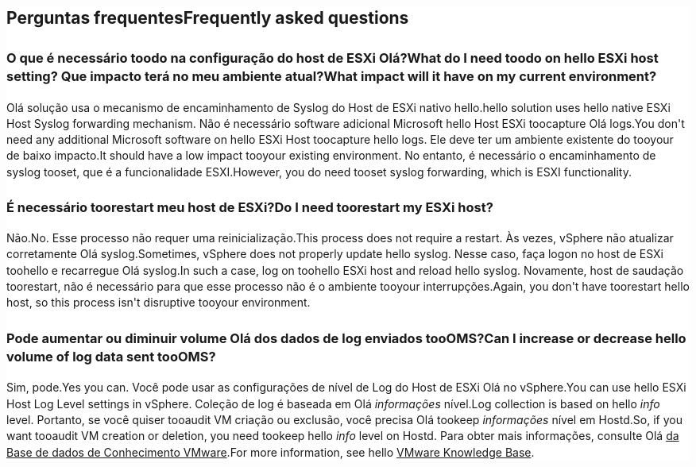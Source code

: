 ## <a name="frequently-asked-questions"></a><span data-ttu-id="d0d0a-250">Perguntas frequentes</span><span class="sxs-lookup"><span data-stu-id="d0d0a-250">Frequently asked questions</span></span>
### <a name="what-do-i-need-toodo-on-hello-esxi-host-setting-what-impact-will-it-have-on-my-current-environment"></a><span data-ttu-id="d0d0a-251">O que é necessário toodo na configuração do host de ESXi Olá?</span><span class="sxs-lookup"><span data-stu-id="d0d0a-251">What do I need toodo on hello ESXi host setting?</span></span> <span data-ttu-id="d0d0a-252">Que impacto terá no meu ambiente atual?</span><span class="sxs-lookup"><span data-stu-id="d0d0a-252">What impact will it have on my current environment?</span></span>
<span data-ttu-id="d0d0a-253">Olá solução usa o mecanismo de encaminhamento de Syslog do Host de ESXi nativo hello.</span><span class="sxs-lookup"><span data-stu-id="d0d0a-253">hello solution uses hello native ESXi Host Syslog forwarding mechanism.</span></span> <span data-ttu-id="d0d0a-254">Não é necessário software adicional Microsoft hello Host ESXi toocapture Olá logs.</span><span class="sxs-lookup"><span data-stu-id="d0d0a-254">You don't need any additional Microsoft software on hello ESXi Host toocapture hello logs.</span></span> <span data-ttu-id="d0d0a-255">Ele deve ter um ambiente existente do tooyour de baixo impacto.</span><span class="sxs-lookup"><span data-stu-id="d0d0a-255">It should have a low impact tooyour existing environment.</span></span> <span data-ttu-id="d0d0a-256">No entanto, é necessário o encaminhamento de syslog tooset, que é a funcionalidade ESXI.</span><span class="sxs-lookup"><span data-stu-id="d0d0a-256">However, you do need tooset syslog forwarding, which is ESXI functionality.</span></span>

### <a name="do-i-need-toorestart-my-esxi-host"></a><span data-ttu-id="d0d0a-257">É necessário toorestart meu host de ESXi?</span><span class="sxs-lookup"><span data-stu-id="d0d0a-257">Do I need toorestart my ESXi host?</span></span>
<span data-ttu-id="d0d0a-258">Não.</span><span class="sxs-lookup"><span data-stu-id="d0d0a-258">No.</span></span> <span data-ttu-id="d0d0a-259">Esse processo não requer uma reinicialização.</span><span class="sxs-lookup"><span data-stu-id="d0d0a-259">This process does not require a restart.</span></span> <span data-ttu-id="d0d0a-260">Às vezes, vSphere não atualizar corretamente Olá syslog.</span><span class="sxs-lookup"><span data-stu-id="d0d0a-260">Sometimes, vSphere does not properly update hello syslog.</span></span> <span data-ttu-id="d0d0a-261">Nesse caso, faça logon no host de ESXi toohello e recarregue Olá syslog.</span><span class="sxs-lookup"><span data-stu-id="d0d0a-261">In such a case, log on toohello ESXi host and reload hello syslog.</span></span> <span data-ttu-id="d0d0a-262">Novamente, host de saudação toorestart, não é necessário para que esse processo não é o ambiente tooyour interrupções.</span><span class="sxs-lookup"><span data-stu-id="d0d0a-262">Again, you don't have toorestart hello host, so this process isn't disruptive tooyour environment.</span></span>

### <a name="can-i-increase-or-decrease-hello-volume-of-log-data-sent-toooms"></a><span data-ttu-id="d0d0a-263">Pode aumentar ou diminuir volume Olá dos dados de log enviados tooOMS?</span><span class="sxs-lookup"><span data-stu-id="d0d0a-263">Can I increase or decrease hello volume of log data sent tooOMS?</span></span>
<span data-ttu-id="d0d0a-264">Sim, pode.</span><span class="sxs-lookup"><span data-stu-id="d0d0a-264">Yes you can.</span></span> <span data-ttu-id="d0d0a-265">Você pode usar as configurações de nível de Log do Host de ESXi Olá no vSphere.</span><span class="sxs-lookup"><span data-stu-id="d0d0a-265">You can use hello ESXi Host Log Level settings in vSphere.</span></span> <span data-ttu-id="d0d0a-266">Coleção de log é baseada em Olá *informações* nível.</span><span class="sxs-lookup"><span data-stu-id="d0d0a-266">Log collection is based on hello *info* level.</span></span> <span data-ttu-id="d0d0a-267">Portanto, se você quiser tooaudit VM criação ou exclusão, você precisa Olá tookeep *informações* nível em Hostd.</span><span class="sxs-lookup"><span data-stu-id="d0d0a-267">So, if you want tooaudit VM creation or deletion, you need tookeep hello *info* level on Hostd.</span></span> <span data-ttu-id="d0d0a-268">Para obter mais informações, consulte Olá [da Base de dados de Conhecimento VMware](https://kb.vmware.com/selfservice/microsites/search.do?&cmd=displayKC&externalId=1017658).</span><span class="sxs-lookup"><span data-stu-id="d0d0a-268">For more information, see hello [VMware Knowledge Base](https://kb.vmware.com/selfservice/microsites/search.do?&cmd=displayKC&externalId=1017658).</span></span>
